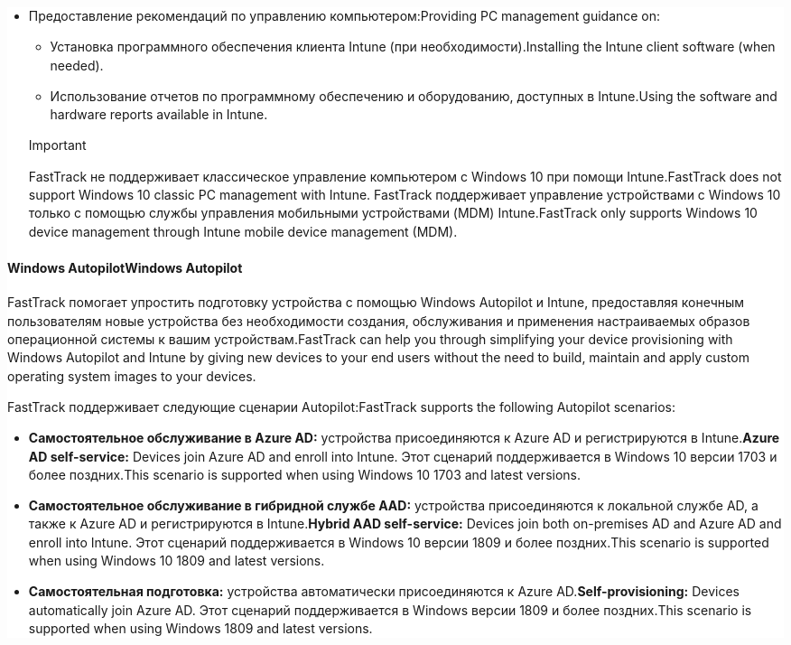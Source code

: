 -   <span data-ttu-id="b50ce-198">Предоставление рекомендаций по управлению компьютером:</span><span class="sxs-lookup"><span data-stu-id="b50ce-198">Providing PC management guidance on:</span></span>

    -   <span data-ttu-id="b50ce-199">Установка программного обеспечения клиента Intune (при необходимости).</span><span class="sxs-lookup"><span data-stu-id="b50ce-199">Installing the Intune client software (when needed).</span></span>

    -   <span data-ttu-id="b50ce-200">Использование отчетов по программному обеспечению и оборудованию, доступных в Intune.</span><span class="sxs-lookup"><span data-stu-id="b50ce-200">Using the software and hardware reports available in Intune.</span></span>

    > [!IMPORTANT]
    > <span data-ttu-id="b50ce-201">FastTrack не поддерживает классическое управление компьютером с Windows 10 при помощи Intune.</span><span class="sxs-lookup"><span data-stu-id="b50ce-201">FastTrack does not support Windows 10 classic PC management with Intune.</span></span> <span data-ttu-id="b50ce-202">FastTrack поддерживает управление устройствами с Windows 10 только с помощью службы управления мобильными устройствами (MDM) Intune.</span><span class="sxs-lookup"><span data-stu-id="b50ce-202">FastTrack only supports Windows 10 device management through Intune mobile device management (MDM).</span></span>

#### <a name="windows-autopilot"></a><span data-ttu-id="b50ce-203">Windows Autopilot</span><span class="sxs-lookup"><span data-stu-id="b50ce-203">Windows Autopilot</span></span>

<span data-ttu-id="b50ce-204">FastTrack помогает упростить подготовку устройства с помощью Windows Autopilot и Intune, предоставляя конечным пользователям новые устройства без необходимости создания, обслуживания и применения настраиваемых образов операционной системы к вашим устройствам.</span><span class="sxs-lookup"><span data-stu-id="b50ce-204">FastTrack can help you through simplifying your device provisioning with Windows Autopilot and Intune by giving new devices to your end users without the need to build, maintain and apply custom operating system images to your devices.</span></span>

<span data-ttu-id="b50ce-205">FastTrack поддерживает следующие сценарии Autopilot:</span><span class="sxs-lookup"><span data-stu-id="b50ce-205">FastTrack supports the following Autopilot scenarios:</span></span>

- <span data-ttu-id="b50ce-206">**Самостоятельное обслуживание в Azure AD:** устройства присоединяются к Azure AD и регистрируются в Intune.</span><span class="sxs-lookup"><span data-stu-id="b50ce-206">**Azure AD self-service:** Devices join Azure AD and enroll into Intune.</span></span> <span data-ttu-id="b50ce-207">Этот сценарий поддерживается в Windows 10 версии 1703 и более поздних.</span><span class="sxs-lookup"><span data-stu-id="b50ce-207">This scenario is supported when using Windows 10 1703 and latest versions.</span></span>

- <span data-ttu-id="b50ce-208">**Самостоятельное обслуживание в гибридной службе AAD:** устройства присоединяются к локальной службе AD, а также к Azure AD и регистрируются в Intune.</span><span class="sxs-lookup"><span data-stu-id="b50ce-208">**Hybrid AAD self-service:** Devices join both on-premises AD and Azure AD and enroll into Intune.</span></span> <span data-ttu-id="b50ce-209">Этот сценарий поддерживается в Windows 10 версии 1809 и более поздних.</span><span class="sxs-lookup"><span data-stu-id="b50ce-209">This scenario is supported when using Windows 10 1809 and latest versions.</span></span>

- <span data-ttu-id="b50ce-210">**Самостоятельная подготовка:** устройства автоматически присоединяются к Azure AD.</span><span class="sxs-lookup"><span data-stu-id="b50ce-210">**Self-provisioning:** Devices automatically join Azure AD.</span></span> <span data-ttu-id="b50ce-211">Этот сценарий поддерживается в Windows версии 1809 и более поздних.</span><span class="sxs-lookup"><span data-stu-id="b50ce-211">This scenario is supported when using Windows 1809 and latest versions.</span></span>
